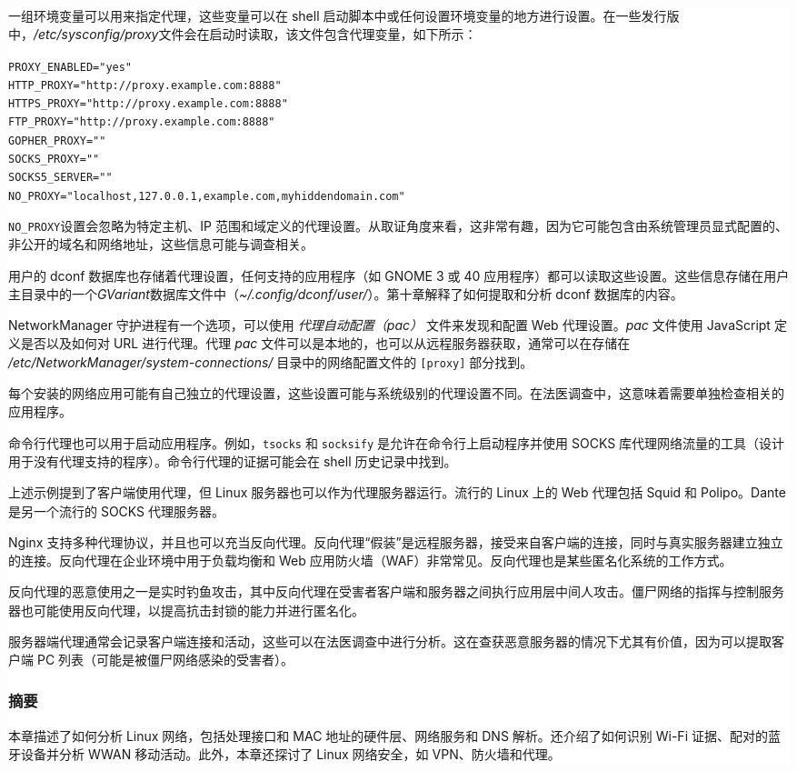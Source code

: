 一组环境变量可以用来指定代理，这些变量可以在 shell 启动脚本中或任何设置环境变量的地方进行设置。在一些发行版中，*/etc/sysconfig/proxy*文件会在启动时读取，该文件包含代理变量，如下所示：

```
PROXY_ENABLED="yes"
HTTP_PROXY="http://proxy.example.com:8888"
HTTPS_PROXY="http://proxy.example.com:8888"
FTP_PROXY="http://proxy.example.com:8888"
GOPHER_PROXY=""
SOCKS_PROXY=""
SOCKS5_SERVER=""
NO_PROXY="localhost,127.0.0.1,example.com,myhiddendomain.com"
```

`NO_PROXY`设置会忽略为特定主机、IP 范围和域定义的代理设置。从取证角度来看，这非常有趣，因为它可能包含由系统管理员显式配置的、非公开的域名和网络地址，这些信息可能与调查相关。

用户的 dconf 数据库也存储着代理设置，任何支持的应用程序（如 GNOME 3 或 40 应用程序）都可以读取这些设置。这些信息存储在用户主目录中的一个*GVariant*数据库文件中（*~/.config/dconf/user/*）。第十章解释了如何提取和分析 dconf 数据库的内容。

NetworkManager 守护进程有一个选项，可以使用 *代理自动配置（pac）* 文件来发现和配置 Web 代理设置。*pac* 文件使用 JavaScript 定义是否以及如何对 URL 进行代理。代理 *pac* 文件可以是本地的，也可以从远程服务器获取，通常可以在存储在 */etc/NetworkManager/system-connections/* 目录中的网络配置文件的 `[proxy]` 部分找到。

每个安装的网络应用可能有自己独立的代理设置，这些设置可能与系统级别的代理设置不同。在法医调查中，这意味着需要单独检查相关的应用程序。

命令行代理也可以用于启动应用程序。例如，`tsocks` 和 `socksify` 是允许在命令行上启动程序并使用 SOCKS 库代理网络流量的工具（设计用于没有代理支持的程序）。命令行代理的证据可能会在 shell 历史记录中找到。

上述示例提到了客户端使用代理，但 Linux 服务器也可以作为代理服务器运行。流行的 Linux 上的 Web 代理包括 Squid 和 Polipo。Dante 是另一个流行的 SOCKS 代理服务器。

Nginx 支持多种代理协议，并且也可以充当反向代理。反向代理“假装”是远程服务器，接受来自客户端的连接，同时与真实服务器建立独立的连接。反向代理在企业环境中用于负载均衡和 Web 应用防火墙（WAF）非常常见。反向代理也是某些匿名化系统的工作方式。

反向代理的恶意使用之一是实时钓鱼攻击，其中反向代理在受害者客户端和服务器之间执行应用层中间人攻击。僵尸网络的指挥与控制服务器也可能使用反向代理，以提高抗击封锁的能力并进行匿名化。

服务器端代理通常会记录客户端连接和活动，这些可以在法医调查中进行分析。这在查获恶意服务器的情况下尤其有价值，因为可以提取客户端 PC 列表（可能是被僵尸网络感染的受害者）。

### **摘要**

本章描述了如何分析 Linux 网络，包括处理接口和 MAC 地址的硬件层、网络服务和 DNS 解析。还介绍了如何识别 Wi-Fi 证据、配对的蓝牙设备并分析 WWAN 移动活动。此外，本章还探讨了 Linux 网络安全，如 VPN、防火墙和代理。
